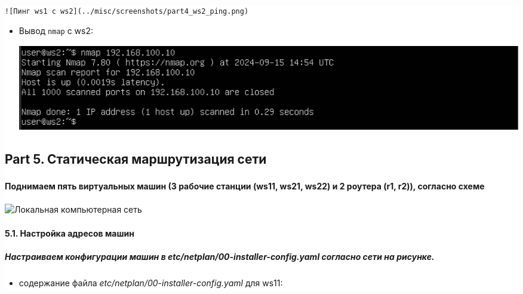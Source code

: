     ![Пинг ws1 с ws2](../misc/screenshots/part4_ws2_ping.png)

* Вывод `nmap` с ws2:

  ![Вывод утилиты nmap с ws2](../misc/screenshots/part4_ws2_nmap.png)

## Part 5. Статическая маршрутизация сети<a name="Part_5"></a>

#### Поднимаем пять виртуальных машин (3 рабочие станции (ws11, ws21, ws22) и 2 роутера (r1, r2)), согласно схеме

![Локальная компьютерная сеть](../misc/images/part5_network.png)

#### 5.1. Настройка адресов машин

##### Настраиваем конфигурации машин в *etc/netplan/00-installer-config.yaml* согласно сети на рисунке.

* содержание файла *etc/netplan/00-installer-config.yaml* для ws11:

